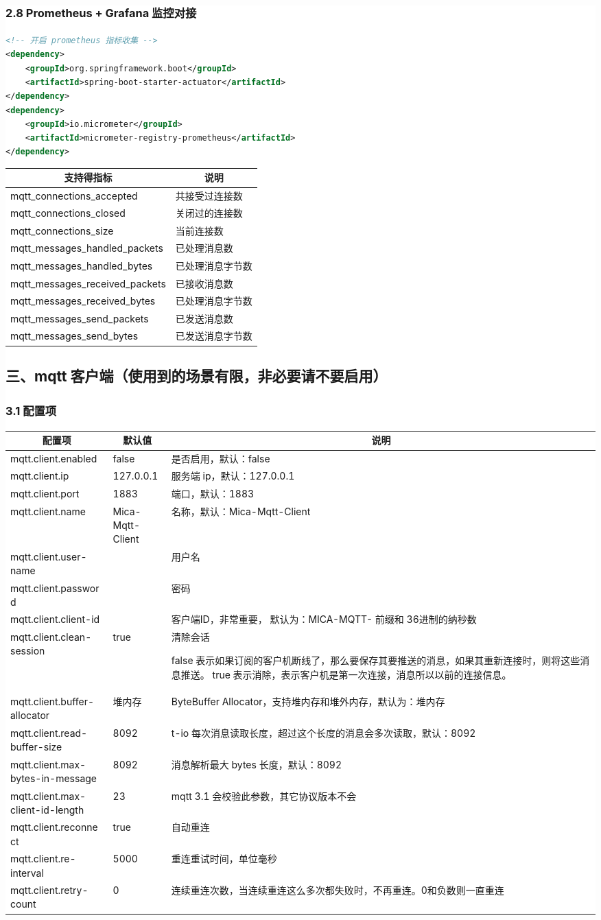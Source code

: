### 2.8 Prometheus + Grafana 监控对接
```xml
<!-- 开启 prometheus 指标收集 -->
<dependency>
    <groupId>org.springframework.boot</groupId>
    <artifactId>spring-boot-starter-actuator</artifactId>
</dependency>
<dependency>
    <groupId>io.micrometer</groupId>
    <artifactId>micrometer-registry-prometheus</artifactId>
</dependency>
```

| 支持得指标                     | 说明             |
| ------------------------------ | ---------------- |
| mqtt_connections_accepted      | 共接受过连接数   |
| mqtt_connections_closed        | 关闭过的连接数   |
| mqtt_connections_size          | 当前连接数       |
| mqtt_messages_handled_packets  | 已处理消息数     |
| mqtt_messages_handled_bytes    | 已处理消息字节数  |
| mqtt_messages_received_packets | 已接收消息数      |
| mqtt_messages_received_bytes   | 已处理消息字节数 |
| mqtt_messages_send_packets     | 已发送消息数      |
| mqtt_messages_send_bytes       | 已发送消息字节数  |

## 三、mqtt 客户端（使用到的场景有限，非必要请不要启用）

### 3.1 配置项
| 配置项 | 默认值 | 说明 |
| ----- | ------ | ------ |
| mqtt.client.enabled | false | 是否启用，默认：false |
| mqtt.client.ip | 127.0.0.1 | 服务端 ip，默认：127.0.0.1 |
| mqtt.client.port | 1883 | 端口，默认：1883 |
| mqtt.client.name | Mica-Mqtt-Client | 名称，默认：Mica-Mqtt-Client |
| mqtt.client.user-name |  | 用户名 |
| mqtt.client.password |  | 密码 |
| mqtt.client.client-id |  | 客户端ID，非常重要， 默认为：MICA-MQTT- 前缀和 36进制的纳秒数 |
| mqtt.client.clean-session | true | 清除会话 <p> false 表示如果订阅的客户机断线了，那么要保存其要推送的消息，如果其重新连接时，则将这些消息推送。 true 表示消除，表示客户机是第一次连接，消息所以以前的连接信息。 </p> |
| mqtt.client.buffer-allocator | 堆内存 | ByteBuffer Allocator，支持堆内存和堆外内存，默认为：堆内存 |
| mqtt.client.read-buffer-size | 8092 | t-io 每次消息读取长度，超过这个长度的消息会多次读取，默认：8092 |
| mqtt.client.max-bytes-in-message | 8092 | 消息解析最大 bytes 长度，默认：8092 |
| mqtt.client.max-client-id-length | 23 | mqtt 3.1 会校验此参数，其它协议版本不会 |
| mqtt.client.reconnect | true | 自动重连 |
| mqtt.client.re-interval | 5000 | 重连重试时间，单位毫秒 |
| mqtt.client.retry-count | 0 | 连续重连次数，当连续重连这么多次都失败时，不再重连。0和负数则一直重连  |
